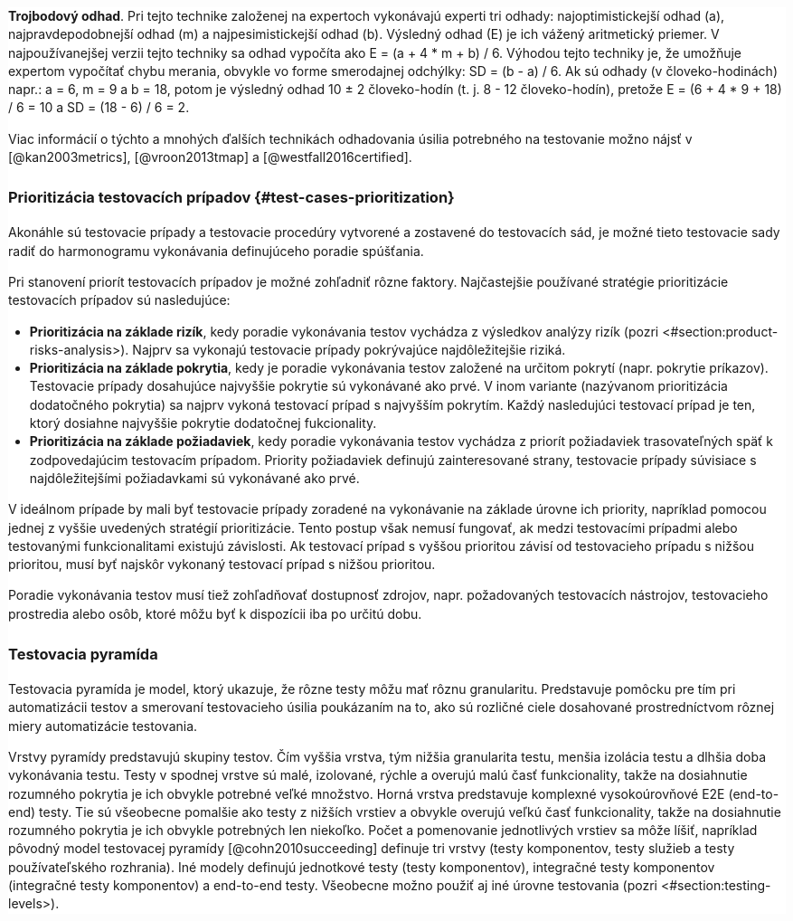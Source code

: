 **Trojbodový odhad**. Pri tejto technike založenej na expertoch vykonávajú experti tri odhady: najoptimistickejší odhad (a), najpravdepodobnejší odhad (m) a najpesimistickejší odhad (b). Výsledný odhad (E) je ich vážený aritmetický priemer. V najpoužívanejšej verzii tejto techniky sa odhad vypočíta ako E = (a + 4 \* m + b) / 6. Výhodou tejto techniky je, že umožňuje expertom vypočítať chybu merania, obvykle vo forme smerodajnej odchýlky: SD = (b - a) / 6. Ak sú odhady (v človeko-hodinách) napr.: a = 6, m = 9 a b = 18, potom je výsledný odhad 10 ± 2 človeko-hodín (t. j. 8 - 12 človeko-hodín), pretože E = (6 + 4 \* 9 + 18) / 6 = 10 a SD = (18 - 6) / 6 = 2.

Viac informácií o týchto a mnohých ďalších technikách odhadovania úsilia potrebného na testovanie možno nájsť v [@kan2003metrics], [@vroon2013tmap] a [@westfall2016certified].


### Prioritizácia testovacích prípadov {#test-cases-prioritization}


Akonáhle sú testovacie prípady a testovacie procedúry vytvorené a zostavené do testovacích sád, je možné tieto testovacie sady radiť do harmonogramu vykonávania definujúceho poradie spúšťania.

Pri stanovení priorít testovacích prípadov je možné zohľadniť rôzne faktory. Najčastejšie používané stratégie prioritizácie testovacích prípadov sú nasledujúce:

* **Prioritizácia na základe rizík**, kedy poradie vykonávania testov vychádza z výsledkov analýzy rizík (pozri <#section:product-risks-analysis>). Najprv sa vykonajú testovacie prípady pokrývajúce najdôležitejšie riziká.
* **Prioritizácia na základe pokrytia**, kedy je poradie vykonávania testov založené na určitom pokrytí (napr. pokrytie príkazov). Testovacie prípady dosahujúce najvyššie pokrytie sú vykonávané ako prvé. V inom variante (nazývanom prioritizácia dodatočného pokrytia) sa najprv vykoná testovací prípad s najvyšším pokrytím. Každý nasledujúci testovací prípad je ten, ktorý dosiahne najvyššie pokrytie dodatočnej fukcionality.
* **Prioritizácia na základe požiadaviek**, kedy poradie vykonávania testov vychádza z priorít požiadaviek trasovateľných späť k zodpovedajúcim testovacím prípadom. Priority požiadaviek definujú zainteresované strany, testovacie prípady súvisiace s najdôležitejšími požiadavkami sú vykonávané ako prvé.

V ideálnom prípade by mali byť testovacie prípady zoradené na vykonávanie na základe úrovne ich priority, napríklad pomocou jednej z vyššie uvedených stratégií prioritizácie. Tento postup však nemusí fungovať, ak medzi testovacími prípadmi alebo testovanými funkcionalitami existujú závislosti. Ak testovací prípad s vyššou prioritou závisí od testovacieho prípadu s nižšou prioritou, musí byť najskôr vykonaný testovací prípad s nižšou prioritou.

Poradie vykonávania testov musí tiež zohľadňovať dostupnosť zdrojov, napr. požadovaných testovacích nástrojov, testovacieho prostredia alebo osôb, ktoré môžu byť k dispozícii iba po určitú dobu.

### Testovacia pyramída

Testovacia pyramída je model, ktorý ukazuje, že rôzne testy môžu mať rôznu granularitu. Predstavuje pomôcku pre tím pri automatizácii testov a smerovaní testovacieho úsilia poukázaním na to, ako sú rozličné ciele dosahované prostredníctvom rôznej miery automatizácie testovania.

Vrstvy pyramídy predstavujú skupiny testov. Čím vyššia vrstva, tým nižšia granularita testu, menšia izolácia testu a dlhšia doba vykonávania testu. Testy v spodnej vrstve sú malé, izolované, rýchle a overujú malú časť funkcionality, takže na dosiahnutie rozumného pokrytia je ich obvykle potrebné veľké množstvo. Horná vrstva predstavuje komplexné vysokoúrovňové E2E (end-to-end) testy. Tie sú všeobecne pomalšie ako testy z nižších vrstiev a obvykle overujú veľkú časť funkcionality, takže na dosiahnutie rozumného pokrytia je ich obvykle potrebných len niekoľko. Počet a pomenovanie jednotlivých vrstiev sa môže líšiť, napríklad pôvodný model testovacej pyramídy [@cohn2010succeeding] definuje tri vrstvy (testy komponentov, testy služieb a testy používateľského rozhrania). Iné modely definujú jednotkové testy (testy komponentov), ​​integračné testy komponentov (integračné testy komponentov) a end-to-end testy. Všeobecne možno použiť aj iné úrovne testovania (pozri <#section:testing-levels>).
